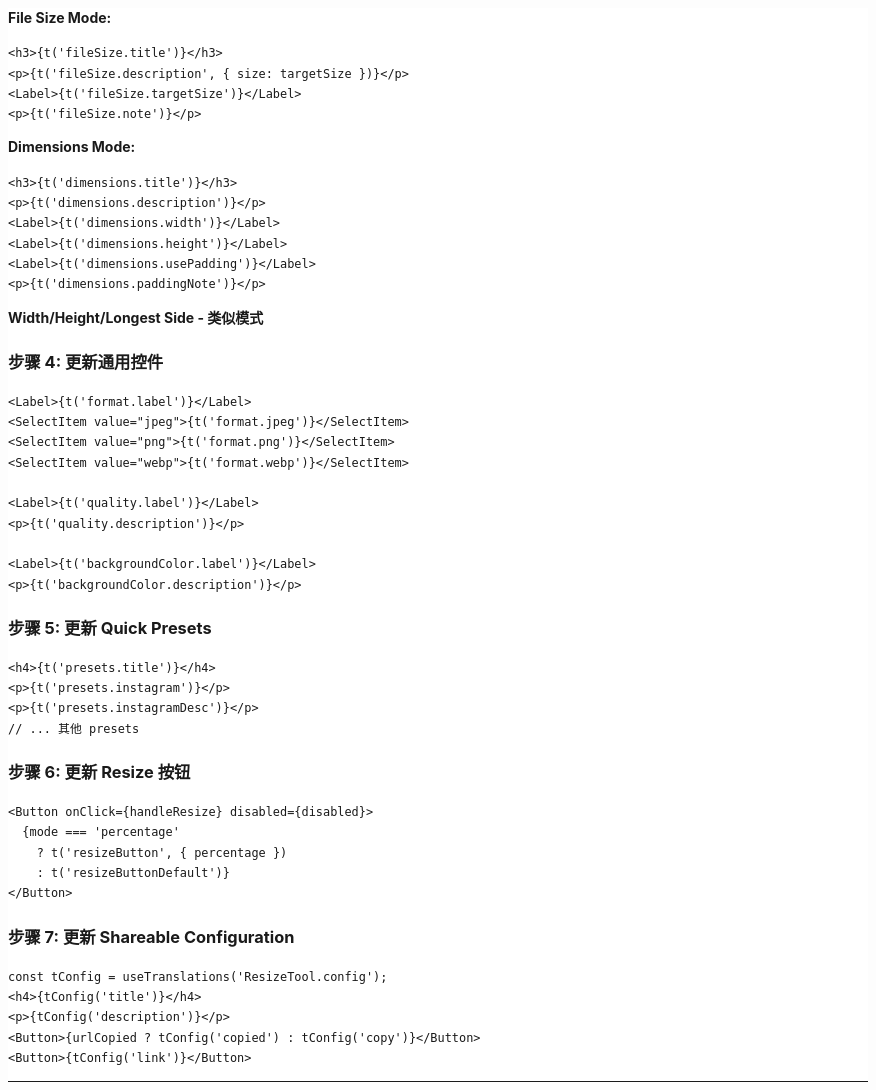 **File Size Mode:**
```tsx
<h3>{t('fileSize.title')}</h3>
<p>{t('fileSize.description', { size: targetSize })}</p>
<Label>{t('fileSize.targetSize')}</Label>
<p>{t('fileSize.note')}</p>
```

**Dimensions Mode:**
```tsx
<h3>{t('dimensions.title')}</h3>
<p>{t('dimensions.description')}</p>
<Label>{t('dimensions.width')}</Label>
<Label>{t('dimensions.height')}</Label>
<Label>{t('dimensions.usePadding')}</Label>
<p>{t('dimensions.paddingNote')}</p>
```

**Width/Height/Longest Side - 类似模式**

### **步骤 4: 更新通用控件**
```tsx
<Label>{t('format.label')}</Label>
<SelectItem value="jpeg">{t('format.jpeg')}</SelectItem>
<SelectItem value="png">{t('format.png')}</SelectItem>
<SelectItem value="webp">{t('format.webp')}</SelectItem>

<Label>{t('quality.label')}</Label>
<p>{t('quality.description')}</p>

<Label>{t('backgroundColor.label')}</Label>
<p>{t('backgroundColor.description')}</p>
```

### **步骤 5: 更新 Quick Presets**
```tsx
<h4>{t('presets.title')}</h4>
<p>{t('presets.instagram')}</p>
<p>{t('presets.instagramDesc')}</p>
// ... 其他 presets
```

### **步骤 6: 更新 Resize 按钮**
```tsx
<Button onClick={handleResize} disabled={disabled}>
  {mode === 'percentage' 
    ? t('resizeButton', { percentage }) 
    : t('resizeButtonDefault')}
</Button>
```

### **步骤 7: 更新 Shareable Configuration**
```tsx
const tConfig = useTranslations('ResizeTool.config');
<h4>{tConfig('title')}</h4>
<p>{tConfig('description')}</p>
<Button>{urlCopied ? tConfig('copied') : tConfig('copy')}</Button>
<Button>{tConfig('link')}</Button>
```

---